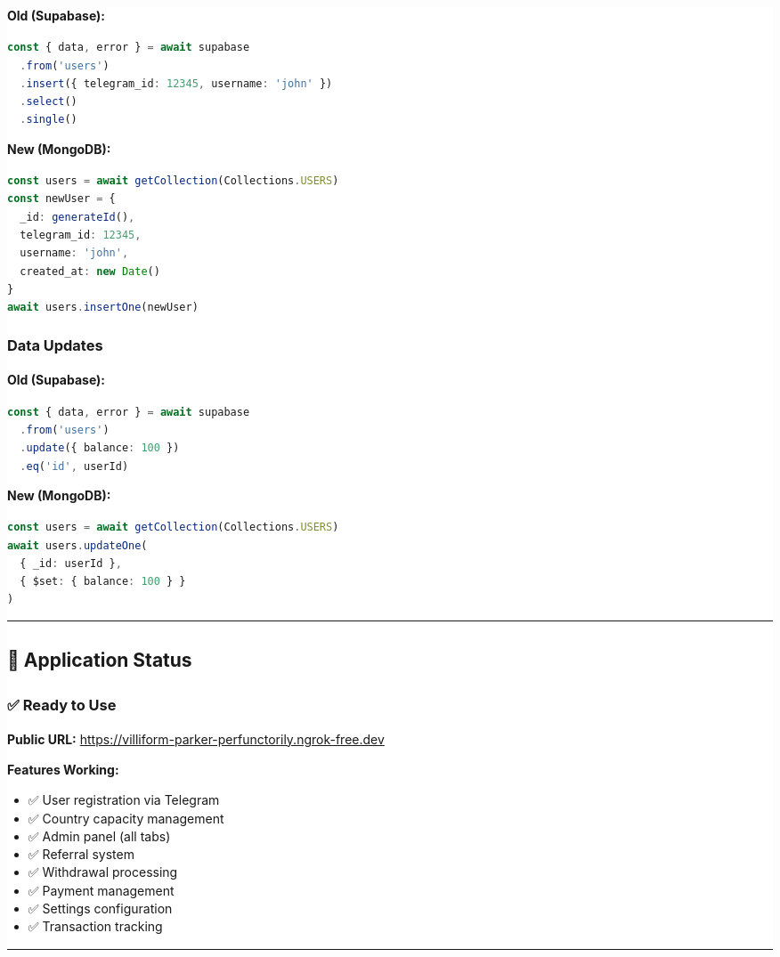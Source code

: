 **Old (Supabase):**
```typescript
const { data, error } = await supabase
  .from('users')
  .insert({ telegram_id: 12345, username: 'john' })
  .select()
  .single()
```

**New (MongoDB):**
```typescript
const users = await getCollection(Collections.USERS)
const newUser = {
  _id: generateId(),
  telegram_id: 12345,
  username: 'john',
  created_at: new Date()
}
await users.insertOne(newUser)
```

### Data Updates

**Old (Supabase):**
```typescript
const { data, error } = await supabase
  .from('users')
  .update({ balance: 100 })
  .eq('id', userId)
```

**New (MongoDB):**
```typescript
const users = await getCollection(Collections.USERS)
await users.updateOne(
  { _id: userId },
  { $set: { balance: 100 } }
)
```

---

## 🚀 Application Status

### ✅ Ready to Use

**Public URL:** https://villiform-parker-perfunctorily.ngrok-free.dev

**Features Working:**
- ✅ User registration via Telegram
- ✅ Country capacity management
- ✅ Admin panel (all tabs)
- ✅ Referral system
- ✅ Withdrawal processing
- ✅ Payment management
- ✅ Settings configuration
- ✅ Transaction tracking

---